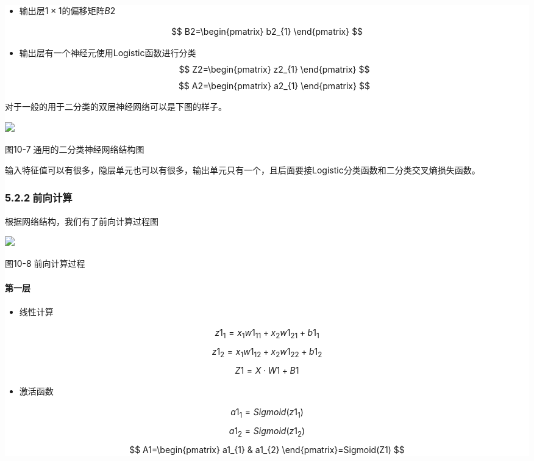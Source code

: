 - 输出层$1\times 1$的偏移矩阵$B2$

$$
  B2=\begin{pmatrix}
    b2_{1}
  \end{pmatrix}
$$

- 输出层有一个神经元使用Logistic函数进行分类
$$
  Z2=\begin{pmatrix}
    z2_{1}
  \end{pmatrix}
$$
$$
  A2=\begin{pmatrix}
    a2_{1}
  \end{pmatrix}
$$

对于一般的用于二分类的双层神经网络可以是下图的样子。

<img src="https://aiedugithub4a2.blob.core.windows.net/a2-images/Images/10/binary_classifier.png" width="600" ch="500" />

图10-7 通用的二分类神经网络结构图

输入特征值可以有很多，隐层单元也可以有很多，输出单元只有一个，且后面要接Logistic分类函数和二分类交叉熵损失函数。

### 5.2.2 前向计算

根据网络结构，我们有了前向计算过程图

<img src="https://aiedugithub4a2.blob.core.windows.net/a2-images/Images/10/binary_forward.png" />

图10-8 前向计算过程

#### 第一层

- 线性计算

$$
z1_{1} = x_{1} w1_{11} + x_{2} w1_{21} + b1_{1}
$$
$$
z1_{2} = x_{1} w1_{12} + x_{2} w1_{22} + b1_{2}
$$
$$
Z1 = X \cdot W1 + B1
$$

- 激活函数

$$
a1_{1} = Sigmoid(z1_{1})
$$
$$
a1_{2} = Sigmoid(z1_{2})
$$
$$
A1=\begin{pmatrix}
  a1_{1} & a1_{2}
\end{pmatrix}=Sigmoid(Z1)
$$
